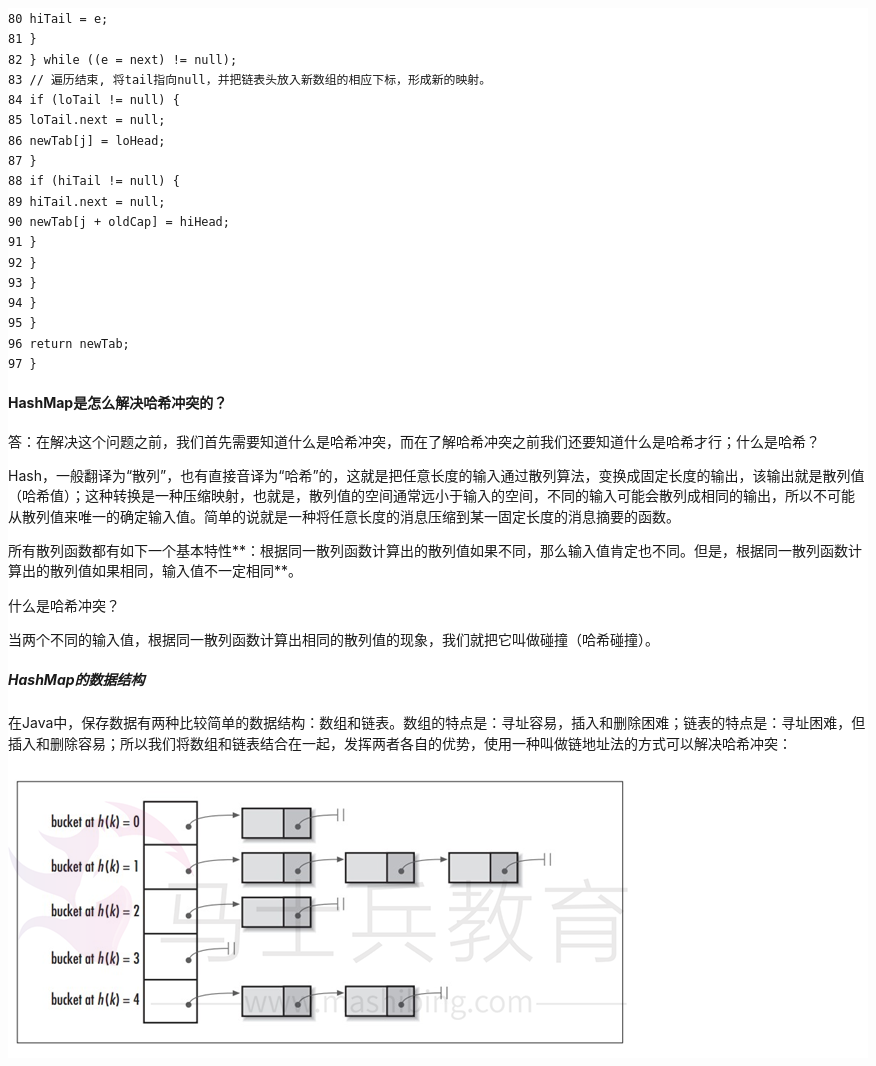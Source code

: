 ```
80 hiTail = e;
81 }
82 } while ((e = next) != null);
83 // 遍历结束, 将tail指向null，并把链表头放入新数组的相应下标，形成新的映射。
84 if (loTail != null) {
85 loTail.next = null;
86 newTab[j] = loHead;
87 }
88 if (hiTail != null) {
89 hiTail.next = null;
90 newTab[j + oldCap] = hiHead;
91 }
92 }
93 }
94 }
95 }
96 return newTab;
97 }
```

#### HashMap是怎么解决哈希冲突的？

答：在解决这个问题之前，我们首先需要知道什么是哈希冲突，而在了解哈希冲突之前我们还要知道什么是哈希才行；什么是哈希？

Hash，一般翻译为“散列”，也有直接音译为“哈希”的，这就是把任意长度的输入通过散列算法，变换成固定长度的输出，该输出就是散列值（哈希值）；这种转换是一种压缩映射，也就是，散列值的空间通常远小于输入的空间，不同的输入可能会散列成相同的输出，所以不可能从散列值来唯一的确定输入值。简单的说就是一种将任意长度的消息压缩到某一固定长度的消息摘要的函数。

所有散列函数都有如下一个基本特性**：根据同一散列函数计算出的散列值如果不同，那么输入值肯定也不同。但是，根据同一散列函数计算出的散列值如果相同，输入值不一定相同**。

什么是哈希冲突？

当两个不同的输入值，根据同一散列函数计算出相同的散列值的现象，我们就把它叫做碰撞（哈希碰撞）。

##### HashMap的数据结构

在Java中，保存数据有两种比较简单的数据结构：数组和链表。数组的特点是：寻址容易，插入和删除困难；链表的特点是：寻址困难，但插入和删除容易；所以我们将数组和链表结合在一起，发挥两者各自的优势，使用一种叫做链地址法的方式可以解决哈希冲突：

![image-20201109163448750](./img/image-20201109163448750.png)
